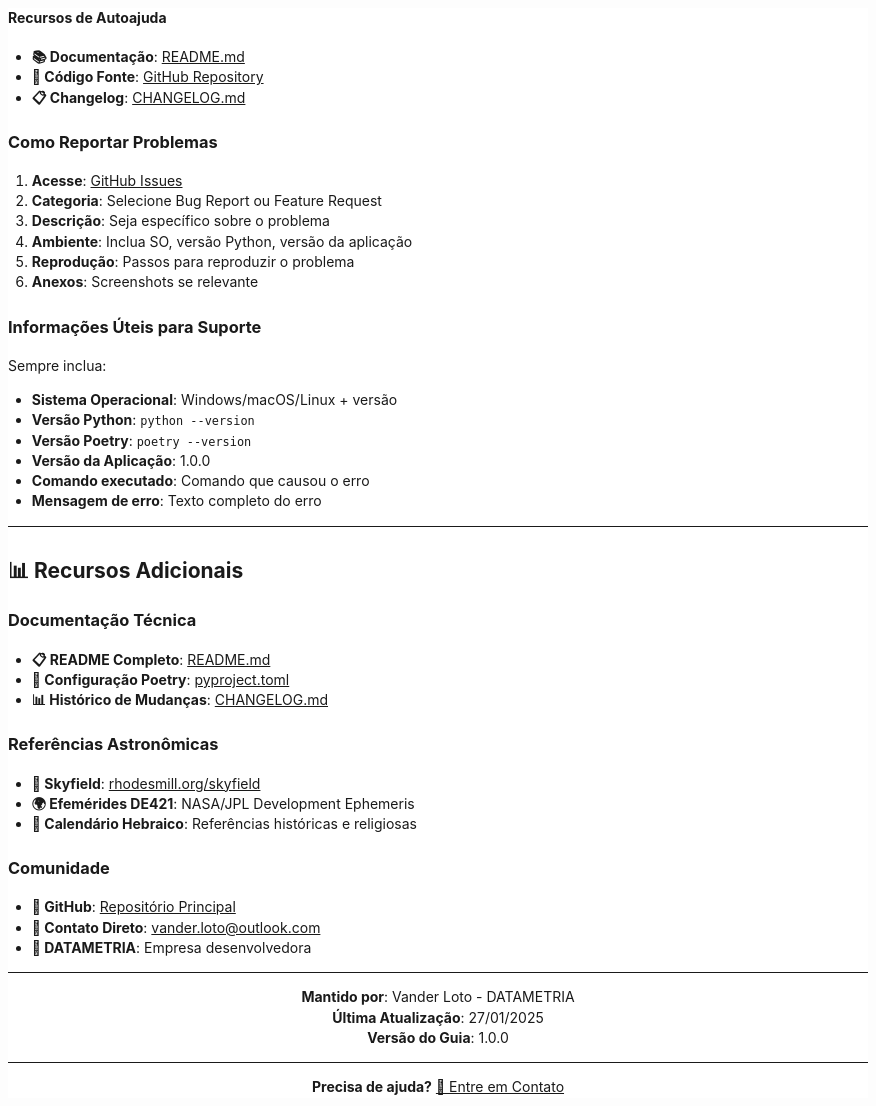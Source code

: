 #### Recursos de Autoajuda
- **📚 Documentação**: [README.md](README.md)
- **📖 Código Fonte**: [GitHub Repository](https://github.com/vanderloto/biblical_calendar_app)
- **📋 Changelog**: [CHANGELOG.md](CHANGELOG.md)

### Como Reportar Problemas

1. **Acesse**: [GitHub Issues](https://github.com/vanderloto/biblical_calendar_app/issues)
2. **Categoria**: Selecione Bug Report ou Feature Request
3. **Descrição**: Seja específico sobre o problema
4. **Ambiente**: Inclua SO, versão Python, versão da aplicação
5. **Reprodução**: Passos para reproduzir o problema
6. **Anexos**: Screenshots se relevante

### Informações Úteis para Suporte

Sempre inclua:
- **Sistema Operacional**: Windows/macOS/Linux + versão
- **Versão Python**: `python --version`
- **Versão Poetry**: `poetry --version`
- **Versão da Aplicação**: 1.0.0
- **Comando executado**: Comando que causou o erro
- **Mensagem de erro**: Texto completo do erro

---

## 📊 Recursos Adicionais

### Documentação Técnica

- **📋 README Completo**: [README.md](README.md)
- **🔧 Configuração Poetry**: [pyproject.toml](pyproject.toml)
- **📊 Histórico de Mudanças**: [CHANGELOG.md](CHANGELOG.md)

### Referências Astronômicas

- **🌙 Skyfield**: [rhodesmill.org/skyfield](https://rhodesmill.org/skyfield/)
- **🌍 Efemérides DE421**: NASA/JPL Development Ephemeris
- **📅 Calendário Hebraico**: Referências históricas e religiosas

### Comunidade

- **👥 GitHub**: [Repositório Principal](https://github.com/vanderloto/biblical_calendar_app)
- **📧 Contato Direto**: vander.loto@outlook.com
- **🏢 DATAMETRIA**: Empresa desenvolvedora

---

<div align="center">

**Mantido por**: Vander Loto - DATAMETRIA  
**Última Atualização**: 27/01/2025  
**Versão do Guia**: 1.0.0

---

**Precisa de ajuda?** [📧 Entre em Contato](mailto:vander.loto@outlook.com)

</div>